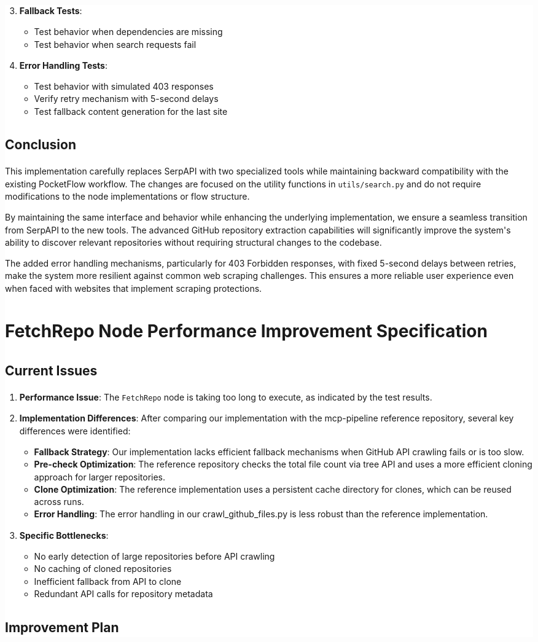 3. **Fallback Tests**:
   - Test behavior when dependencies are missing
   - Test behavior when search requests fail
   
4. **Error Handling Tests**:
   - Test behavior with simulated 403 responses
   - Verify retry mechanism with 5-second delays
   - Test fallback content generation for the last site

## Conclusion

This implementation carefully replaces SerpAPI with two specialized tools while maintaining backward compatibility with the existing PocketFlow workflow. The changes are focused on the utility functions in `utils/search.py` and do not require modifications to the node implementations or flow structure.

By maintaining the same interface and behavior while enhancing the underlying implementation, we ensure a seamless transition from SerpAPI to the new tools. The advanced GitHub repository extraction capabilities will significantly improve the system's ability to discover relevant repositories without requiring structural changes to the codebase.

The added error handling mechanisms, particularly for 403 Forbidden responses, with fixed 5-second delays between retries, make the system more resilient against common web scraping challenges. This ensures a more reliable user experience even when faced with websites that implement scraping protections.

# FetchRepo Node Performance Improvement Specification

## Current Issues

1. **Performance Issue**: The `FetchRepo` node is taking too long to execute, as indicated by the test results.

2. **Implementation Differences**: After comparing our implementation with the mcp-pipeline reference repository, several key differences were identified:

   - **Fallback Strategy**: Our implementation lacks efficient fallback mechanisms when GitHub API crawling fails or is too slow.
   - **Pre-check Optimization**: The reference repository checks the total file count via tree API and uses a more efficient cloning approach for larger repositories.
   - **Clone Optimization**: The reference implementation uses a persistent cache directory for clones, which can be reused across runs.
   - **Error Handling**: The error handling in our crawl_github_files.py is less robust than the reference implementation.

3. **Specific Bottlenecks**:
   - No early detection of large repositories before API crawling
   - No caching of cloned repositories
   - Inefficient fallback from API to clone
   - Redundant API calls for repository metadata

## Improvement Plan
